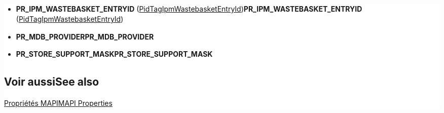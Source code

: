- <span data-ttu-id="7a8de-169">**PR_IPM_WASTEBASKET_ENTRYID** ([PidTagIpmWastebasketEntryId](pidtagipmwastebasketentryid-canonical-property.md))</span><span class="sxs-lookup"><span data-stu-id="7a8de-169">**PR_IPM_WASTEBASKET_ENTRYID** ([PidTagIpmWastebasketEntryId](pidtagipmwastebasketentryid-canonical-property.md))</span></span>
    
- <span data-ttu-id="7a8de-170">**PR_MDB_PROVIDER**</span><span class="sxs-lookup"><span data-stu-id="7a8de-170">**PR_MDB_PROVIDER**</span></span>
    
- <span data-ttu-id="7a8de-171">**PR_STORE_SUPPORT_MASK**</span><span class="sxs-lookup"><span data-stu-id="7a8de-171">**PR_STORE_SUPPORT_MASK**</span></span>
    
## <a name="see-also"></a><span data-ttu-id="7a8de-172">Voir aussi</span><span class="sxs-lookup"><span data-stu-id="7a8de-172">See also</span></span>



[<span data-ttu-id="7a8de-173">Propriétés MAPI</span><span class="sxs-lookup"><span data-stu-id="7a8de-173">MAPI Properties</span></span>](mapi-properties.md)

